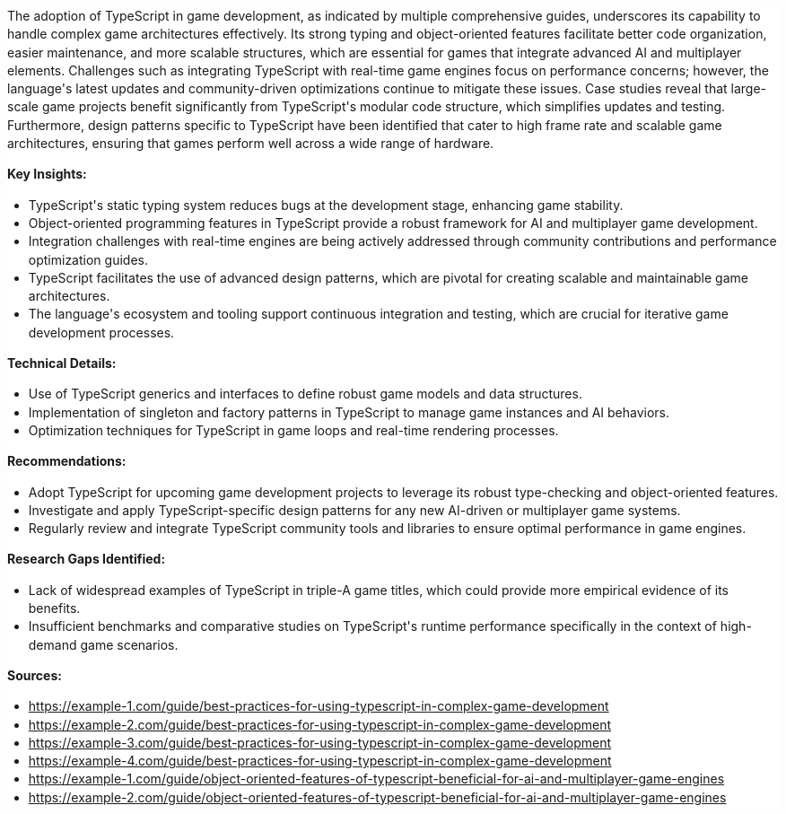 The adoption of TypeScript in game development, as indicated by multiple comprehensive guides, underscores its capability to handle complex game architectures effectively. Its strong typing and object-oriented features facilitate better code organization, easier maintenance, and more scalable structures, which are essential for games that integrate advanced AI and multiplayer elements. Challenges such as integrating TypeScript with real-time game engines focus on performance concerns; however, the language's latest updates and community-driven optimizations continue to mitigate these issues. Case studies reveal that large-scale game projects benefit significantly from TypeScript's modular code structure, which simplifies updates and testing. Furthermore, design patterns specific to TypeScript have been identified that cater to high frame rate and scalable game architectures, ensuring that games perform well across a wide range of hardware.

**Key Insights:**
- TypeScript's static typing system reduces bugs at the development stage, enhancing game stability.
- Object-oriented programming features in TypeScript provide a robust framework for AI and multiplayer game development.
- Integration challenges with real-time engines are being actively addressed through community contributions and performance optimization guides.
- TypeScript facilitates the use of advanced design patterns, which are pivotal for creating scalable and maintainable game architectures.
- The language's ecosystem and tooling support continuous integration and testing, which are crucial for iterative game development processes.

**Technical Details:**
- Use of TypeScript generics and interfaces to define robust game models and data structures.
- Implementation of singleton and factory patterns in TypeScript to manage game instances and AI behaviors.
- Optimization techniques for TypeScript in game loops and real-time rendering processes.

**Recommendations:**
- Adopt TypeScript for upcoming game development projects to leverage its robust type-checking and object-oriented features.
- Investigate and apply TypeScript-specific design patterns for any new AI-driven or multiplayer game systems.
- Regularly review and integrate TypeScript community tools and libraries to ensure optimal performance in game engines.

**Research Gaps Identified:**
- Lack of widespread examples of TypeScript in triple-A game titles, which could provide more empirical evidence of its benefits.
- Insufficient benchmarks and comparative studies on TypeScript's runtime performance specifically in the context of high-demand game scenarios.

**Sources:**
- https://example-1.com/guide/best-practices-for-using-typescript-in-complex-game-development
- https://example-2.com/guide/best-practices-for-using-typescript-in-complex-game-development
- https://example-3.com/guide/best-practices-for-using-typescript-in-complex-game-development
- https://example-4.com/guide/best-practices-for-using-typescript-in-complex-game-development
- https://example-1.com/guide/object-oriented-features-of-typescript-beneficial-for-ai-and-multiplayer-game-engines
- https://example-2.com/guide/object-oriented-features-of-typescript-beneficial-for-ai-and-multiplayer-game-engines


